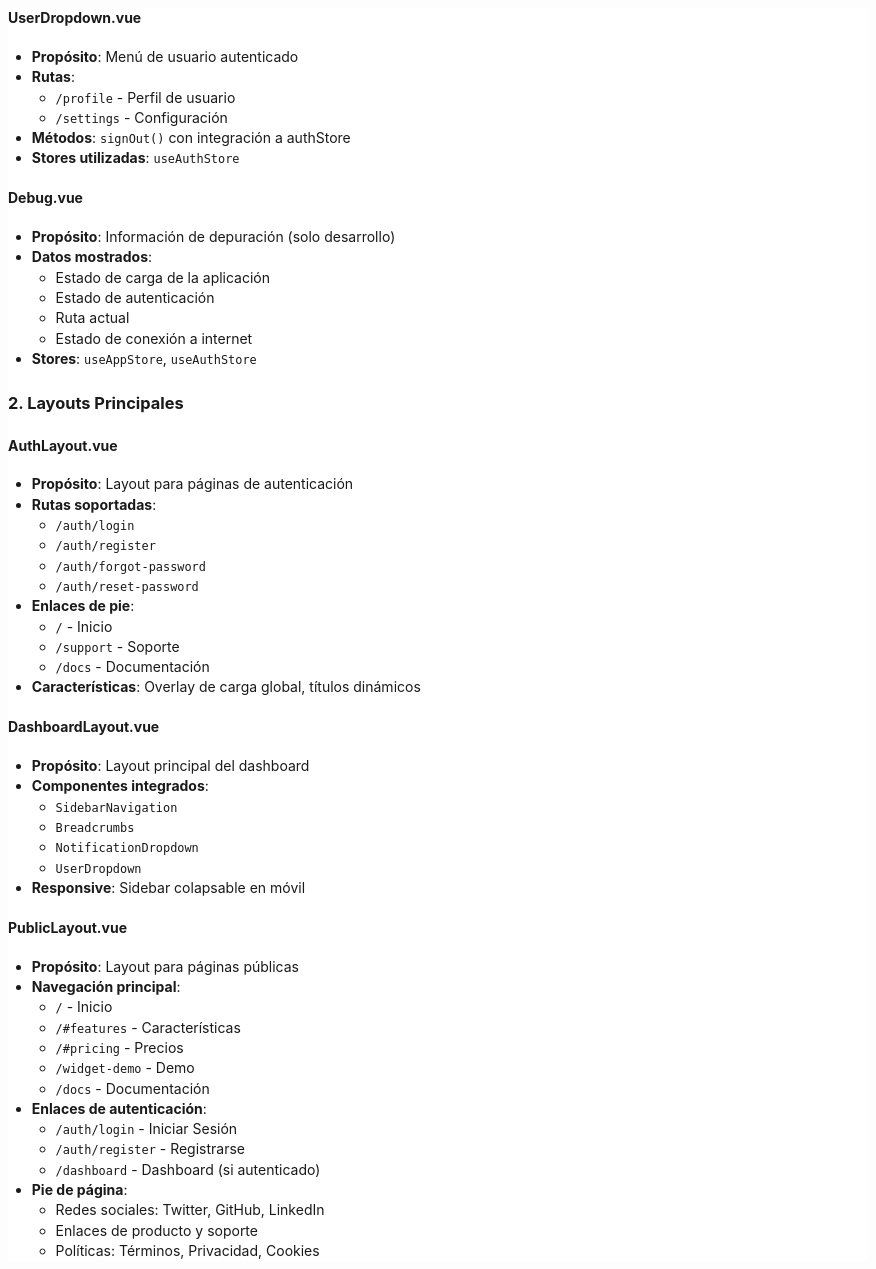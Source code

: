 #### UserDropdown.vue
- **Propósito**: Menú de usuario autenticado
- **Rutas**:
  - `/profile` - Perfil de usuario
  - `/settings` - Configuración
- **Métodos**: `signOut()` con integración a authStore
- **Stores utilizadas**: `useAuthStore`

#### Debug.vue
- **Propósito**: Información de depuración (solo desarrollo)
- **Datos mostrados**:
  - Estado de carga de la aplicación
  - Estado de autenticación
  - Ruta actual
  - Estado de conexión a internet
- **Stores**: `useAppStore`, `useAuthStore`

### 2. Layouts Principales

#### AuthLayout.vue
- **Propósito**: Layout para páginas de autenticación
- **Rutas soportadas**:
  - `/auth/login`
  - `/auth/register`
  - `/auth/forgot-password`
  - `/auth/reset-password`
- **Enlaces de pie**:
  - `/` - Inicio
  - `/support` - Soporte
  - `/docs` - Documentación
- **Características**: Overlay de carga global, títulos dinámicos

#### DashboardLayout.vue
- **Propósito**: Layout principal del dashboard
- **Componentes integrados**:
  - `SidebarNavigation`
  - `Breadcrumbs`
  - `NotificationDropdown`
  - `UserDropdown`
- **Responsive**: Sidebar colapsable en móvil

#### PublicLayout.vue
- **Propósito**: Layout para páginas públicas
- **Navegación principal**:
  - `/` - Inicio
  - `/#features` - Características
  - `/#pricing` - Precios
  - `/widget-demo` - Demo
  - `/docs` - Documentación
- **Enlaces de autenticación**:
  - `/auth/login` - Iniciar Sesión
  - `/auth/register` - Registrarse
  - `/dashboard` - Dashboard (si autenticado)
- **Pie de página**:
  - Redes sociales: Twitter, GitHub, LinkedIn
  - Enlaces de producto y soporte
  - Políticas: Términos, Privacidad, Cookies

